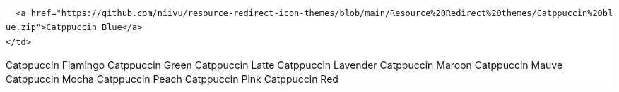       <a href="https://github.com/niivu/resource-redirect-icon-themes/blob/main/Resource%20Redirect%20themes/Catppuccin%20blue.zip">Catppuccin Blue</a>
    </td>
  </tr>
  <tr>
    <td>
      <a href="https://github.com/niivu/resource-redirect-icon-themes/blob/main/Resource%20Redirect%20themes/Catppuccin%20flamingo.zip">Catppuccin Flamingo</a>
    </td>
  </tr>
  <tr>
    <td>
      <a href="https://github.com/niivu/resource-redirect-icon-themes/blob/main/Resource%20Redirect%20themes/Catppuccin%20green.zip">Catppuccin Green</a>
    </td>
  </tr>
  <tr>
    <td>
      <a href="https://github.com/niivu/resource-redirect-icon-themes/blob/main/Resource%20Redirect%20themes/Catppuccin%20Latte.zip">Catppuccin Latte</a>
    </td>
  </tr>
  <tr>
    <td>
      <a href="https://github.com/niivu/resource-redirect-icon-themes/blob/main/Resource%20Redirect%20themes/Catppuccin%20lavender.zip">Catppuccin Lavender</a>
    </td>
  </tr>
  <tr>
    <td>
      <a href="https://github.com/niivu/resource-redirect-icon-themes/blob/main/Resource%20Redirect%20themes/Catppuccin%20maroon.zip">Catppuccin Maroon</a>
    </td>
  </tr>
  <td>
    <a href="https://github.com/niivu/resource-redirect-icon-themes/blob/main/Resource%20Redirect%20themes/Catppuccin%20mauve.zip">Catppuccin Mauve</a>
  </td>
  <tr>
    <td>
      <a href="https://github.com/niivu/resource-redirect-icon-themes/blob/main/Resource%20Redirect%20themes/Catppuccin%20Mocha.zip">Catppuccin Mocha</a>
    </td>
  </tr>
  <tr>
    <td>
      <a href="https://github.com/niivu/resource-redirect-icon-themes/blob/main/Resource%20Redirect%20themes/Catppuccin%20peach.zip">Catppuccin Peach</a>
    </td>
  </tr>
  <tr>
    <td>
      <a href="https://github.com/niivu/resource-redirect-icon-themes/blob/main/Resource%20Redirect%20themes/Catppuccin%20pink.zip">Catppuccin Pink</a>
    </td>
  </tr>
  <tr>
    <td>
      <a href="https://github.com/niivu/resource-redirect-icon-themes/blob/main/Resource%20Redirect%20themes/Catppuccin%20red.zip">Catppuccin Red</a>
    </td>
  </tr>
  <tr>
    <td>